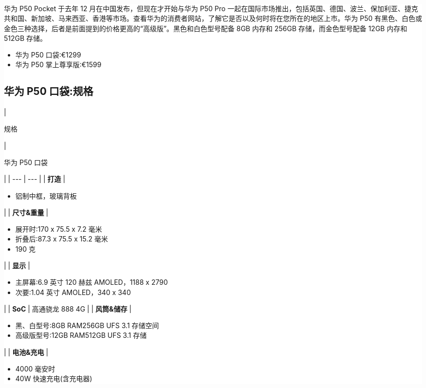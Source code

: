 华为 P50 Pocket 于去年 12 月在中国发布，但现在才开始与华为 P50 Pro 一起在国际市场推出，包括英国、德国、波兰、保加利亚、捷克共和国、新加坡、马来西亚、香港等市场。查看华为的消费者网站，了解它是否以及何时将在您所在的地区上市。华为 P50 有黑色、白色或金色三种选择，后者是前面提到的价格更高的“高级版”。黑色和白色型号配备 8GB 内存和 256GB 存储，而金色型号配备 12GB 内存和 512GB 存储。

*   华为 P50 口袋:€1299
*   华为 P50 掌上尊享版:€1599

## 华为 P50 口袋:规格

| 

规格

 | 

华为 P50 口袋

 |
| --- | --- |
| **打造** | 

*   铝制中框，玻璃背板

 |
| **尺寸&重量** | 

*   展开时:170 x 75.5 x 7.2 毫米
*   折叠后:87.3 x 75.5 x 15.2 毫米
*   190 克

 |
| **显示** | 

*   主屏幕:6.9 英寸 120 赫兹 AMOLED，1188 x 2790
*   次要:1.04 英寸 AMOLED，340 x 340

 |
| **SoC** | 高通骁龙 888 4G |
| **风筒&储存** | 

*   黑、白型号:8GB RAM256GB UFS 3.1 存储空间
*   高级版型号:12GB RAM512GB UFS 3.1 存储

 |
| **电池&充电** | 

*   4000 毫安时
*   40W 快速充电(含充电器)
